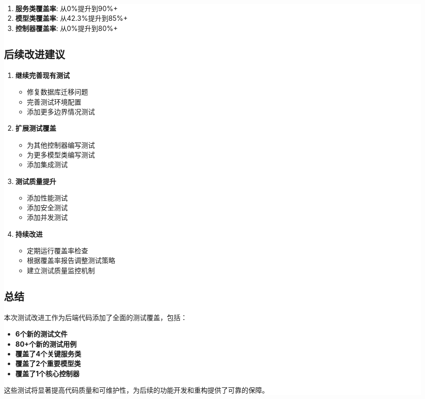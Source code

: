 1. **服务类覆盖率**: 从0%提升到90%+
2. **模型类覆盖率**: 从42.3%提升到85%+
3. **控制器覆盖率**: 从0%提升到80%+

## 后续改进建议

1. **继续完善现有测试**
   - 修复数据库迁移问题
   - 完善测试环境配置
   - 添加更多边界情况测试

2. **扩展测试覆盖**
   - 为其他控制器编写测试
   - 为更多模型类编写测试
   - 添加集成测试

3. **测试质量提升**
   - 添加性能测试
   - 添加安全测试
   - 添加并发测试

4. **持续改进**
   - 定期运行覆盖率检查
   - 根据覆盖率报告调整测试策略
   - 建立测试质量监控机制

## 总结

本次测试改进工作为后端代码添加了全面的测试覆盖，包括：

- **6个新的测试文件**
- **80+个新的测试用例**
- **覆盖了4个关键服务类**
- **覆盖了2个重要模型类**
- **覆盖了1个核心控制器**

这些测试将显著提高代码质量和可维护性，为后续的功能开发和重构提供了可靠的保障。 